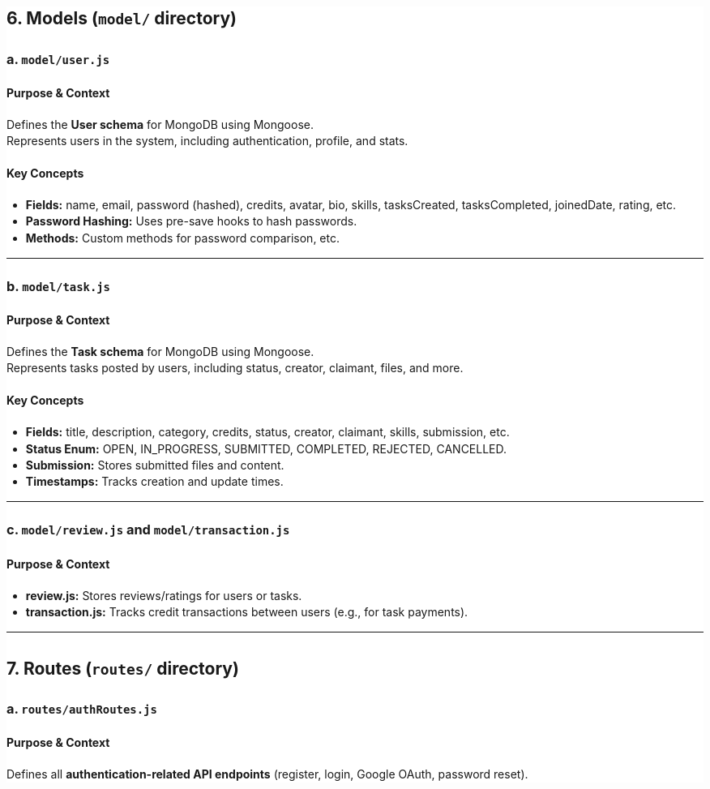 
## 6. Models (`model/` directory)

### a. `model/user.js`

#### Purpose & Context

Defines the **User schema** for MongoDB using Mongoose.  
Represents users in the system, including authentication, profile, and stats.

#### Key Concepts

- **Fields:** name, email, password (hashed), credits, avatar, bio, skills, tasksCreated, tasksCompleted, joinedDate, rating, etc.
- **Password Hashing:** Uses pre-save hooks to hash passwords.
- **Methods:** Custom methods for password comparison, etc.

---

### b. `model/task.js`

#### Purpose & Context

Defines the **Task schema** for MongoDB using Mongoose.  
Represents tasks posted by users, including status, creator, claimant, files, and more.

#### Key Concepts

- **Fields:** title, description, category, credits, status, creator, claimant, skills, submission, etc.
- **Status Enum:** OPEN, IN_PROGRESS, SUBMITTED, COMPLETED, REJECTED, CANCELLED.
- **Submission:** Stores submitted files and content.
- **Timestamps:** Tracks creation and update times.

---

### c. `model/review.js` and `model/transaction.js`

#### Purpose & Context

- **review.js:** Stores reviews/ratings for users or tasks.
- **transaction.js:** Tracks credit transactions between users (e.g., for task payments).

---

## 7. Routes (`routes/` directory)

### a. `routes/authRoutes.js`

#### Purpose & Context

Defines all **authentication-related API endpoints** (register, login, Google OAuth, password reset).
